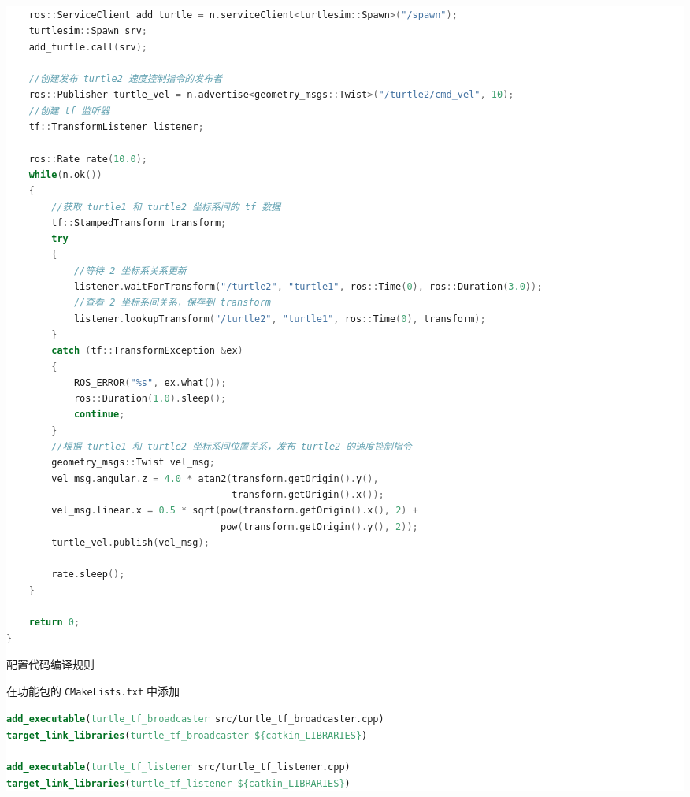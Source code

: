 ```c++
    ros::ServiceClient add_turtle = n.serviceClient<turtlesim::Spawn>("/spawn");
    turtlesim::Spawn srv;
    add_turtle.call(srv);
    
    //创建发布 turtle2 速度控制指令的发布者
    ros::Publisher turtle_vel = n.advertise<geometry_msgs::Twist>("/turtle2/cmd_vel", 10);
    //创建 tf 监听器
    tf::TransformListener listener;
    
    ros::Rate rate(10.0);
    while(n.ok())
    {
        //获取 turtle1 和 turtle2 坐标系间的 tf 数据
        tf::StampedTransform transform;
        try
        {
            //等待 2 坐标系关系更新
            listener.waitForTransform("/turtle2", "turtle1", ros::Time(0), ros::Duration(3.0));
            //查看 2 坐标系间关系，保存到 transform
            listener.lookupTransform("/turtle2", "turtle1", ros::Time(0), transform);
        }
        catch (tf::TransformException &ex)
        {
            ROS_ERROR("%s", ex.what());
            ros::Duration(1.0).sleep();
            continue;
        }
        //根据 turtle1 和 turtle2 坐标系间位置关系，发布 turtle2 的速度控制指令
        geometry_msgs::Twist vel_msg;
        vel_msg.angular.z = 4.0 * atan2(transform.getOrigin().y(),
                                        transform.getOrigin().x());
        vel_msg.linear.x = 0.5 * sqrt(pow(transform.getOrigin().x(), 2) + 
                                      pow(transform.getOrigin().y(), 2));
        turtle_vel.publish(vel_msg);
        
        rate.sleep();
    }
    
    return 0;
}
```



配置代码编译规则

在功能包的 `CMakeLists.txt` 中添加

```cmake
add_executable(turtle_tf_broadcaster src/turtle_tf_broadcaster.cpp)
target_link_libraries(turtle_tf_broadcaster ${catkin_LIBRARIES})

add_executable(turtle_tf_listener src/turtle_tf_listener.cpp)
target_link_libraries(turtle_tf_listener ${catkin_LIBRARIES})
```
